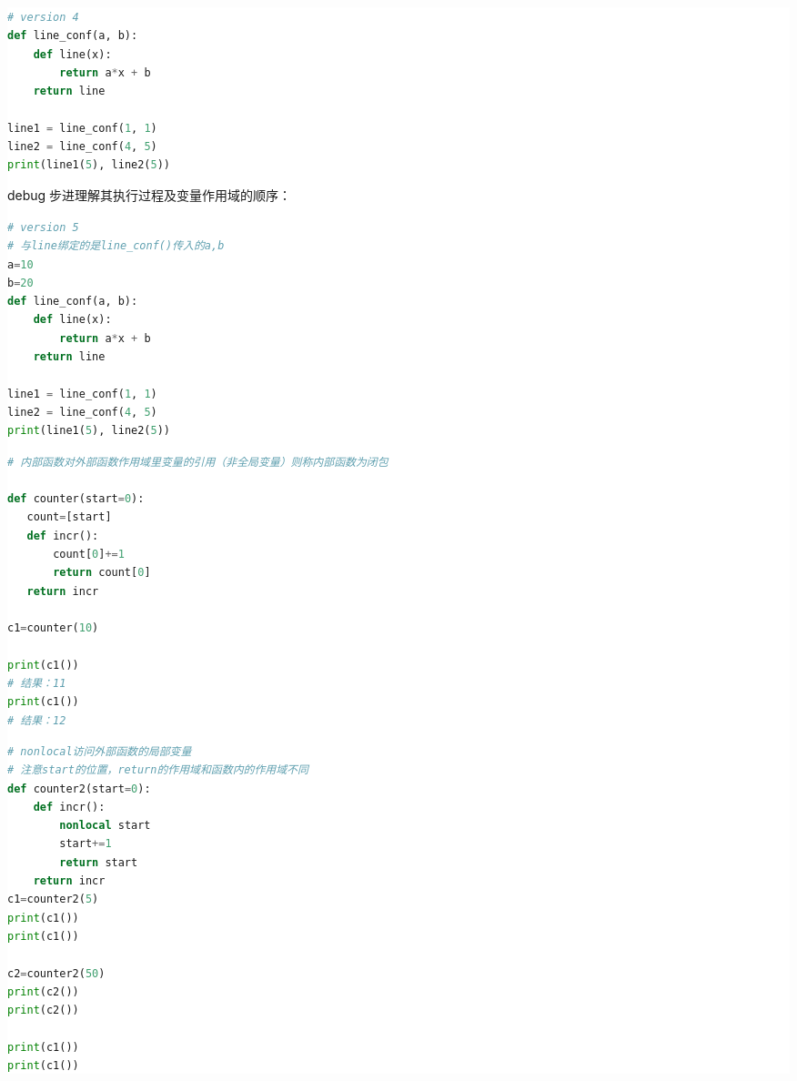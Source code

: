 ```python
# version 4
def line_conf(a, b):
    def line(x):
        return a*x + b
    return line

line1 = line_conf(1, 1)
line2 = line_conf(4, 5)
print(line1(5), line2(5))
```

debug 步进理解其执行过程及变量作用域的顺序：

```python
# version 5
# 与line绑定的是line_conf()传入的a,b
a=10
b=20
def line_conf(a, b):
    def line(x):
        return a*x + b
    return line

line1 = line_conf(1, 1)
line2 = line_conf(4, 5)
print(line1(5), line2(5))
```

```python
# 内部函数对外部函数作用域里变量的引用（非全局变量）则称内部函数为闭包

def counter(start=0):
   count=[start]
   def incr():
       count[0]+=1
       return count[0]
   return incr

c1=counter(10)

print(c1())
# 结果：11
print(c1())
# 结果：12
```

```python
# nonlocal访问外部函数的局部变量
# 注意start的位置，return的作用域和函数内的作用域不同
def counter2(start=0):
    def incr():
        nonlocal start
        start+=1
        return start
    return incr
c1=counter2(5)
print(c1())
print(c1())

c2=counter2(50)
print(c2())
print(c2())

print(c1())
print(c1())

```